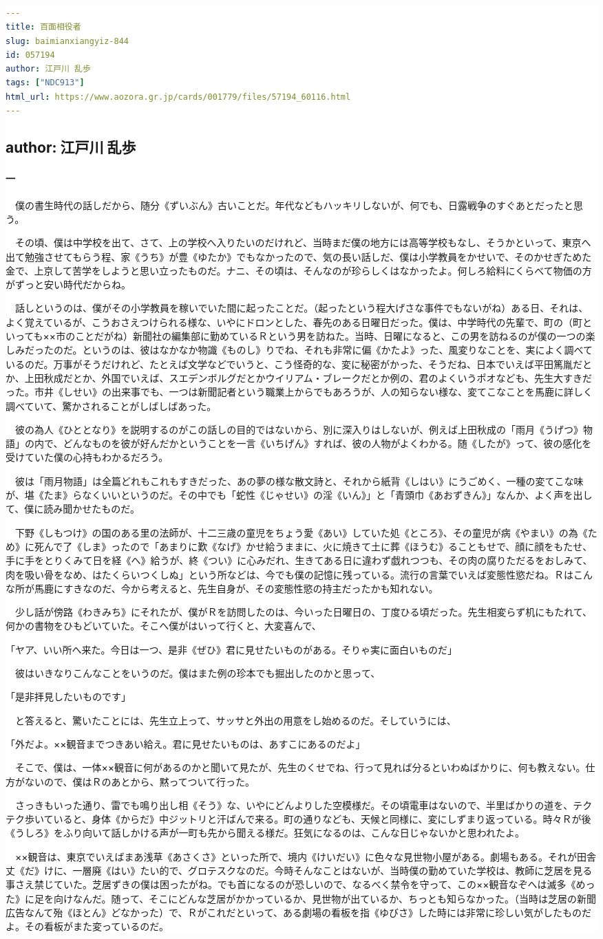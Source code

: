 ```yaml
---
title: 百面相役者
slug: baimianxiangyiz-844
id: 057194
author: 江戸川 乱歩
tags: ["NDC913"]
html_url: https://www.aozora.gr.jp/cards/001779/files/57194_60116.html
---
```


## author: 江戸川 乱歩

#### 一




　僕の書生時代の話しだから、随分《ずいぶん》古いことだ。年代などもハッキリしないが、何でも、日露戦争のすぐあとだったと思う。

　その頃、僕は中学校を出て、さて、上の学校へ入りたいのだけれど、当時まだ僕の地方には高等学校もなし、そうかといって、東京へ出て勉強させてもらう程、家《うち》が豊《ゆたか》でもなかったので、気の長い話しだ、僕は小学教員をかせいで、そのかせぎためた金で、上京して苦学をしようと思い立ったものだ。ナニ、その頃は、そんなのが珍らしくはなかったよ。何しろ給料にくらべて物価の方がずっと安い時代だからね。

　話しというのは、僕がその小学教員を稼いでいた間に起ったことだ。（起ったという程大げさな事件でもないがね）ある日、それは、よく覚えているが、こうおさえつけられる様な、いやにドロンとした、春先のある日曜日だった。僕は、中学時代の先輩で、町の（町といっても××市のことだがね）新聞社の編集部に勤めているＲという男を訪ねた。当時、日曜になると、この男を訪ねるのが僕の一つの楽しみだったのだ。というのは、彼はなかなか物識《ものし》りでね、それも非常に偏《かたよ》った、風変りなことを、実によく調べているのだ。万事がそうだけれど、たとえば文学などでいうと、こう怪奇的な、変に秘密がかった、そうだね、日本でいえば平田篤胤だとか、上田秋成だとか、外国でいえば、スエデンボルグだとかウイリアム・ブレークだとか例の、君のよくいうポオなども、先生大すきだった。市井《しせい》の出来事でも、一つは新聞記者という職業上からでもあろうが、人の知らない様な、変てこなことを馬鹿に詳しく調べていて、驚かされることがしばしばあった。

　彼の為人《ひととなり》を説明するのがこの話しの目的ではないから、別に深入りはしないが、例えば上田秋成の「雨月《うげつ》物語」の内で、どんなものを彼が好んだかということを一言《いちげん》すれば、彼の人物がよくわかる。随《したが》って、彼の感化を受けていた僕の心持もわかるだろう。

　彼は「雨月物語」は全篇どれもこれもすきだった、あの夢の様な散文詩と、それから紙背《しはい》にうごめく、一種の変てこな味が、堪《たま》らなくいいというのだ。その中でも「蛇性《じゃせい》の淫《いん》」と「青頭巾《あおずきん》」なんか、よく声を出して、僕に読み聞かせたものだ。

　下野《しもつけ》の国のある里の法師が、十二三歳の童児をちょう愛《あい》していた処《ところ》、その童児が病《やまい》の為《ため》に死んで了《しま》ったので「あまりに歎《なげ》かせ給うままに、火に焼きて土に葬《ほうむ》ることもせで、顔に顔をもたせ、手に手をとりくみて日を経《へ》給うが、終《つい》に心みだれ、生きてある日に違わず戯れつつも、その肉の腐りただるをおしみて、肉を吸い骨をなめ、はたくらいつくしぬ」という所などは、今でも僕の記憶に残っている。流行の言葉でいえば変態性慾だね。Ｒはこんな所が馬鹿にすきなのだ、今から考えると、先生自身が、その変態性慾の持主だったかも知れない。

　少し話が傍路《わきみち》にそれたが、僕がＲを訪問したのは、今いった日曜日の、丁度ひる頃だった。先生相変らず机にもたれて、何かの書物をひもどいていた。そこへ僕がはいって行くと、大変喜んで、

「ヤア、いい所へ来た。今日は一つ、是非《ぜひ》君に見せたいものがある。そりゃ実に面白いものだ」

　彼はいきなりこんなことをいうのだ。僕はまた例の珍本でも掘出したのかと思って、

「是非拝見したいものです」

　と答えると、驚いたことには、先生立上って、サッサと外出の用意をし始めるのだ。そしていうには、

「外だよ。××観音までつきあい給え。君に見せたいものは、あすこにあるのだよ」

　そこで、僕は、一体××観音に何があるのかと聞いて見たが、先生のくせでね、行って見れば分るといわぬばかりに、何も教えない。仕方がないので、僕はＲのあとから、黙ってついて行った。

　さっきもいった通り、雷でも鳴り出し相《そう》な、いやにどんよりした空模様だ。その頃電車はないので、半里ばかりの道を、テクテク歩いていると、身体《からだ》中ジットリと汗ばんで来る。町の通りなども、天候と同様に、変にしずまり返っている。時々Ｒが後《うしろ》をふり向いて話しかける声が一町も先から聞える様だ。狂気になるのは、こんな日じゃないかと思われたよ。

　××観音は、東京でいえばまあ浅草《あさくさ》といった所で、境内《けいだい》に色々な見世物小屋がある。劇場もある。それが田舎丈《だ》けに、一層廃《はい》たい的で、グロテスクなのだ。今時そんなことはないが、当時僕の勤めていた学校は、教師に芝居を見る事さえ禁じていた。芝居ずきの僕は困ったがね。でも首になるのが恐しいので、なるべく禁令を守って、この××観音なぞへは滅多《めった》に足を向けなんだ。随って、そこにどんな芝居がかかっているか、見世物が出ているか、ちっとも知らなかった。（当時は芝居の新聞広告なんて殆《ほとん》どなかった）で、Ｒがこれだといって、ある劇場の看板を指《ゆびさ》した時には非常に珍しい気がしたものだよ。その看板がまた変っているのだ。

